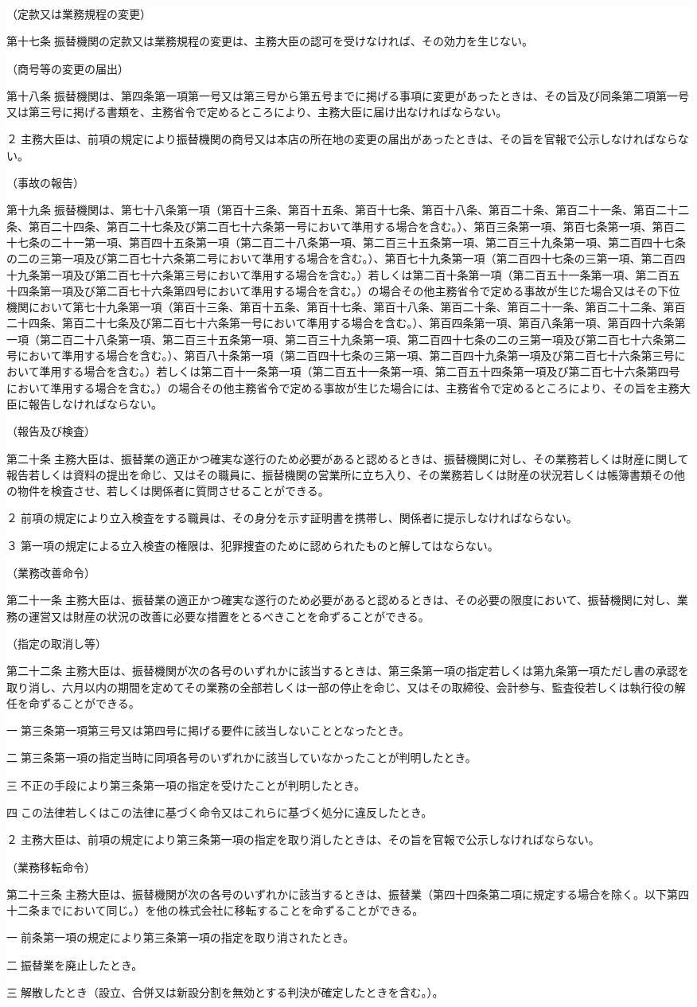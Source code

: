 （定款又は業務規程の変更）

第十七条 振替機関の定款又は業務規程の変更は、主務大臣の認可を受けなければ、その効力を生じない。

（商号等の変更の届出）

第十八条 振替機関は、第四条第一項第一号又は第三号から第五号までに掲げる事項に変更があったときは、その旨及び同条第二項第一号又は第三号に掲げる書類を、主務省令で定めるところにより、主務大臣に届け出なければならない。

２ 主務大臣は、前項の規定により振替機関の商号又は本店の所在地の変更の届出があったときは、その旨を官報で公示しなければならない。

（事故の報告）

第十九条 振替機関は、第七十八条第一項（第百十三条、第百十五条、第百十七条、第百十八条、第百二十条、第百二十一条、第百二十二条、第百二十四条、第百二十七条及び第二百七十六条第一号において準用する場合を含む。）、第百三条第一項、第百七条第一項、第百二十七条の二十一第一項、第百四十五条第一項（第二百二十八条第一項、第二百三十五条第一項、第二百三十九条第一項、第二百四十七条の二の三第一項及び第二百七十六条第二号において準用する場合を含む。）、第百七十九条第一項（第二百四十七条の三第一項、第二百四十九条第一項及び第二百七十六条第三号において準用する場合を含む。）若しくは第二百十条第一項（第二百五十一条第一項、第二百五十四条第一項及び第二百七十六条第四号において準用する場合を含む。）の場合その他主務省令で定める事故が生じた場合又はその下位機関において第七十九条第一項（第百十三条、第百十五条、第百十七条、第百十八条、第百二十条、第百二十一条、第百二十二条、第百二十四条、第百二十七条及び第二百七十六条第一号において準用する場合を含む。）、第百四条第一項、第百八条第一項、第百四十六条第一項（第二百二十八条第一項、第二百三十五条第一項、第二百三十九条第一項、第二百四十七条の二の三第一項及び第二百七十六条第二号において準用する場合を含む。）、第百八十条第一項（第二百四十七条の三第一項、第二百四十九条第一項及び第二百七十六条第三号において準用する場合を含む。）若しくは第二百十一条第一項（第二百五十一条第一項、第二百五十四条第一項及び第二百七十六条第四号において準用する場合を含む。）の場合その他主務省令で定める事故が生じた場合には、主務省令で定めるところにより、その旨を主務大臣に報告しなければならない。

（報告及び検査）

第二十条 主務大臣は、振替業の適正かつ確実な遂行のため必要があると認めるときは、振替機関に対し、その業務若しくは財産に関して報告若しくは資料の提出を命じ、又はその職員に、振替機関の営業所に立ち入り、その業務若しくは財産の状況若しくは帳簿書類その他の物件を検査させ、若しくは関係者に質問させることができる。

２ 前項の規定により立入検査をする職員は、その身分を示す証明書を携帯し、関係者に提示しなければならない。

３ 第一項の規定による立入検査の権限は、犯罪捜査のために認められたものと解してはならない。

（業務改善命令）

第二十一条 主務大臣は、振替業の適正かつ確実な遂行のため必要があると認めるときは、その必要の限度において、振替機関に対し、業務の運営又は財産の状況の改善に必要な措置をとるべきことを命ずることができる。

（指定の取消し等）

第二十二条 主務大臣は、振替機関が次の各号のいずれかに該当するときは、第三条第一項の指定若しくは第九条第一項ただし書の承認を取り消し、六月以内の期間を定めてその業務の全部若しくは一部の停止を命じ、又はその取締役、会計参与、監査役若しくは執行役の解任を命ずることができる。

一 第三条第一項第三号又は第四号に掲げる要件に該当しないこととなったとき。

二 第三条第一項の指定当時に同項各号のいずれかに該当していなかったことが判明したとき。

三 不正の手段により第三条第一項の指定を受けたことが判明したとき。

四 この法律若しくはこの法律に基づく命令又はこれらに基づく処分に違反したとき。

２ 主務大臣は、前項の規定により第三条第一項の指定を取り消したときは、その旨を官報で公示しなければならない。

（業務移転命令）

第二十三条 主務大臣は、振替機関が次の各号のいずれかに該当するときは、振替業（第四十四条第二項に規定する場合を除く。以下第四十二条までにおいて同じ。）を他の株式会社に移転することを命ずることができる。

一 前条第一項の規定により第三条第一項の指定を取り消されたとき。

二 振替業を廃止したとき。

三 解散したとき（設立、合併又は新設分割を無効とする判決が確定したときを含む。）。
